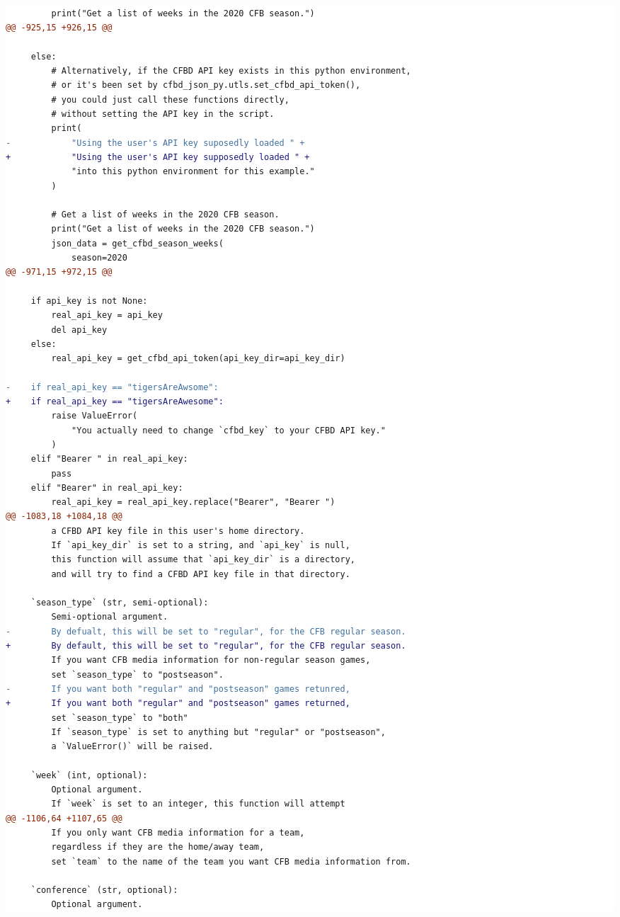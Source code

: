 ```diff
         print("Get a list of weeks in the 2020 CFB season.")
@@ -925,15 +926,15 @@
 
     else:
         # Alternatively, if the CFBD API key exists in this python environment,
         # or it's been set by cfbd_json_py.utls.set_cfbd_api_token(),
         # you could just call these functions directly,
         # without setting the API key in the script.
         print(
-            "Using the user's API key suposedly loaded " +
+            "Using the user's API key supposedly loaded " +
             "into this python environment for this example."
         )
 
         # Get a list of weeks in the 2020 CFB season.
         print("Get a list of weeks in the 2020 CFB season.")
         json_data = get_cfbd_season_weeks(
             season=2020
@@ -971,15 +972,15 @@
 
     if api_key is not None:
         real_api_key = api_key
         del api_key
     else:
         real_api_key = get_cfbd_api_token(api_key_dir=api_key_dir)
 
-    if real_api_key == "tigersAreAwsome":
+    if real_api_key == "tigersAreAwesome":
         raise ValueError(
             "You actually need to change `cfbd_key` to your CFBD API key."
         )
     elif "Bearer " in real_api_key:
         pass
     elif "Bearer" in real_api_key:
         real_api_key = real_api_key.replace("Bearer", "Bearer ")
@@ -1083,18 +1084,18 @@
         a CFBD API key file in this user's home directory.
         If `api_key_dir` is set to a string, and `api_key` is null,
         this function will assume that `api_key_dir` is a directory,
         and will try to find a CFBD API key file in that directory.
 
     `season_type` (str, semi-optional):
         Semi-optional argument.
-        By defualt, this will be set to "regular", for the CFB regular season.
+        By default, this will be set to "regular", for the CFB regular season.
         If you want CFB media information for non-regular season games,
         set `season_type` to "postseason".
-        If you want both "regular" and "postseason" games retunred,
+        If you want both "regular" and "postseason" games returned,
         set `season_type` to "both"
         If `season_type` is set to anything but "regular" or "postseason",
         a `ValueError()` will be raised.
 
     `week` (int, optional):
         Optional argument.
         If `week` is set to an integer, this function will attempt
@@ -1106,64 +1107,65 @@
         If you only want CFB media information for a team,
         regardless if they are the home/away team,
         set `team` to the name of the team you want CFB media information from.
 
     `conference` (str, optional):
         Optional argument.
```